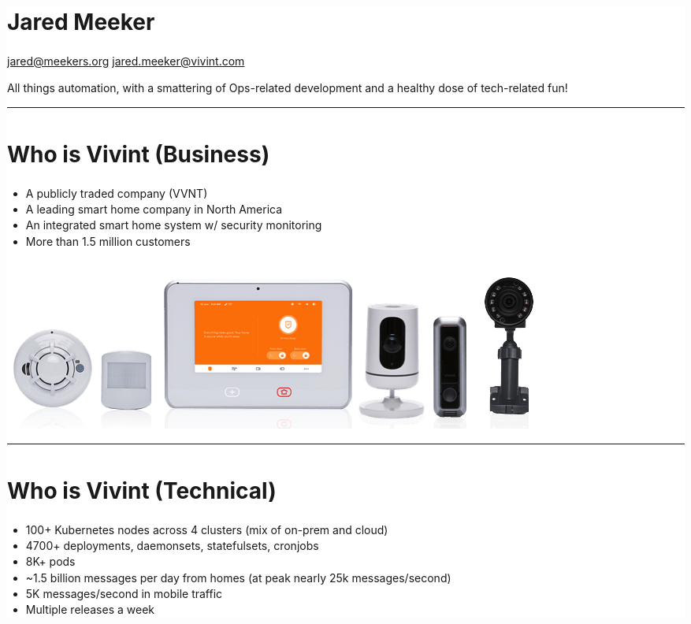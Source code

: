 
# Jared Meeker

jared@meekers.org
jared.meeker@vivint.com

All things automation, with a smattering of Ops-related development and a healthy dose of tech-related fun!

---

# Who is Vivint (Business)

- A publicly traded company (VVNT)
- A leading smart home company in North America
- An integrated smart home system w/ security monitoring
- More than 1.5 million customers

![bg left contain](vivintproducts.png)

---

# Who is Vivint (Technical)

- 100+ Kubernetes nodes across 4 clusters (mix of on-prem and cloud)
- 4700+ deployments, daemonsets, statefulsets, cronjobs
- 8K+ pods
- ~1.5 billion messages per day from homes (at peak nearly 25k messages/second)
- 5K messages/second in mobile traffic
- Multiple releases a week
